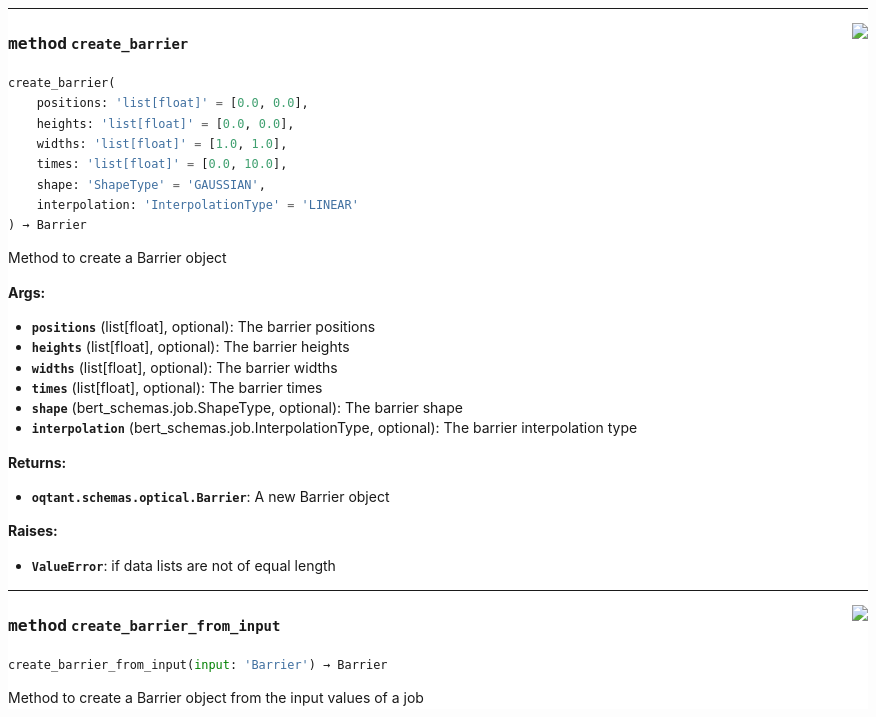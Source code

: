 






---

<a href="../../oqtant/schemas/quantum_matter.py#L895"><img align="right" style="float:right;" src="https://img.shields.io/badge/-source-cccccc?style=flat-square"></a>

### <kbd>method</kbd> `create_barrier`

```python
create_barrier(
    positions: 'list[float]' = [0.0, 0.0],
    heights: 'list[float]' = [0.0, 0.0],
    widths: 'list[float]' = [1.0, 1.0],
    times: 'list[float]' = [0.0, 10.0],
    shape: 'ShapeType' = 'GAUSSIAN',
    interpolation: 'InterpolationType' = 'LINEAR'
) → Barrier
```

Method to create a Barrier object 



**Args:**
 
 - <b>`positions`</b> (list[float], optional):  The barrier positions 
 - <b>`heights`</b> (list[float], optional):  The barrier heights 
 - <b>`widths`</b> (list[float], optional):  The barrier widths 
 - <b>`times`</b> (list[float], optional):  The barrier times 
 - <b>`shape`</b> (bert_schemas.job.ShapeType, optional):  The barrier shape 
 - <b>`interpolation`</b> (bert_schemas.job.InterpolationType, optional):  The barrier interpolation type 



**Returns:**
 
 - <b>`oqtant.schemas.optical.Barrier`</b>:  A new Barrier object 



**Raises:**
 
 - <b>`ValueError`</b>:  if data lists are not of equal length 

---

<a href="../../oqtant/schemas/quantum_matter.py#L936"><img align="right" style="float:right;" src="https://img.shields.io/badge/-source-cccccc?style=flat-square"></a>

### <kbd>method</kbd> `create_barrier_from_input`

```python
create_barrier_from_input(input: 'Barrier') → Barrier
```

Method to create a Barrier object from the input values of a job 
